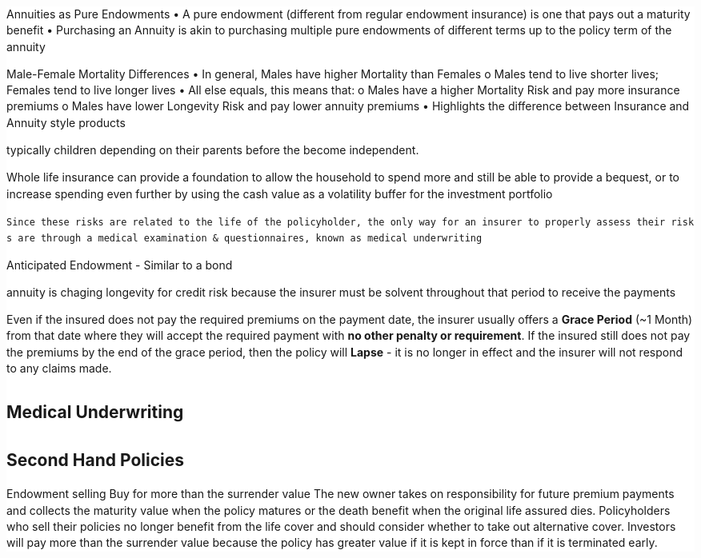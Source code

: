Annuities as Pure Endowments
•	A pure endowment (different from regular endowment insurance) is one that pays out a maturity benefit
•	Purchasing an Annuity is akin to purchasing multiple pure endowments of different terms up to the policy term of the annuity

Male-Female Mortality Differences
•	In general, Males have higher Mortality than Females
o	Males tend to live shorter lives; Females tend to live longer lives
•	All else equals, this means that:
o	Males have a higher Mortality Risk and pay more insurance premiums
o	Males have lower Longevity Risk and pay lower annuity premiums
•	Highlights the difference between Insurance and Annuity style products


typically children depending on their parents before the become independent.

Whole life insurance can provide a foundation to allow the household to spend more and still be able to provide a bequest, or to increase spending even further by using the cash value as a volatility buffer for the investment portfolio

	Since these risks are related to the life of the policyholder, the only way for an insurer to properly assess their risks are through a medical examination & questionnaires, known as medical underwriting

Anticipated Endowment - Similar to a bond

annuity is chaging longevity for credit risk
because the insurer must be solvent throughout that period to receive the payments


Even if the insured does not pay the required premiums on the payment date, the insurer usually offers a **Grace Period** (~1 Month) from that date where they will accept the required payment with **no other penalty or requirement**. If the insured still does not pay the premiums by the end of the grace period, then the policy will **Lapse** - it is no longer in effect and the insurer will not respond to any claims made.



## **Medical Underwriting**



	
## **Second Hand Policies**

Endowment selling
Buy for more than the surrender value
The new owner takes on responsibility for future premium payments and collects the maturity value when the policy matures or the death benefit when the original life assured dies. Policyholders who sell their policies no longer benefit from the life cover and should consider whether to take out alternative cover.
Investors will pay more than the surrender value because the policy has greater value if it is kept in force than if it is terminated early. 
